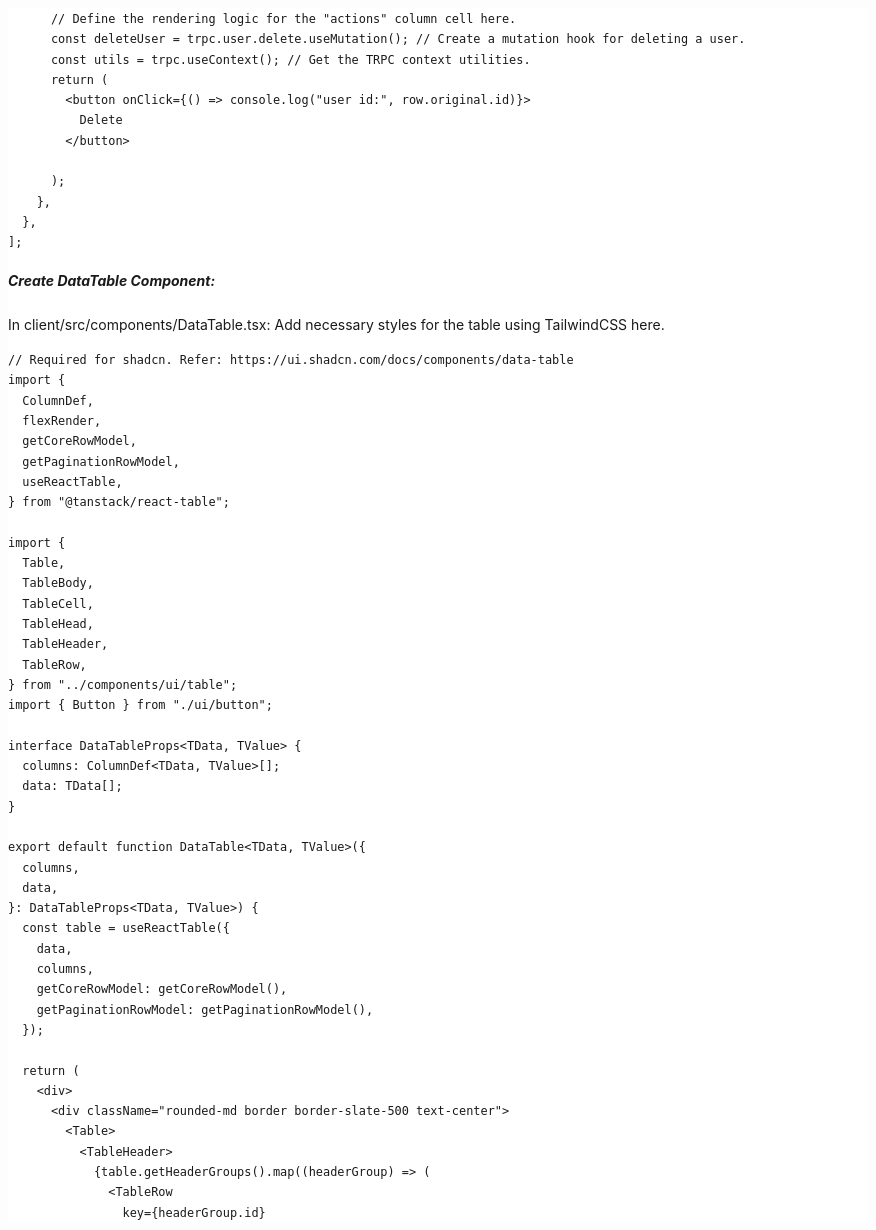 ```
      // Define the rendering logic for the "actions" column cell here.
      const deleteUser = trpc.user.delete.useMutation(); // Create a mutation hook for deleting a user.
      const utils = trpc.useContext(); // Get the TRPC context utilities.
      return (
        <button onClick={() => console.log("user id:", row.original.id)}>
          Delete
        </button>

      );
    },
  },
];
```

##### Create DataTable Component:

In client/src/components/DataTable.tsx:
Add necessary styles for the table using TailwindCSS here.

```
// Required for shadcn. Refer: https://ui.shadcn.com/docs/components/data-table
import {
  ColumnDef,
  flexRender,
  getCoreRowModel,
  getPaginationRowModel,
  useReactTable,
} from "@tanstack/react-table";

import {
  Table,
  TableBody,
  TableCell,
  TableHead,
  TableHeader,
  TableRow,
} from "../components/ui/table";
import { Button } from "./ui/button";

interface DataTableProps<TData, TValue> {
  columns: ColumnDef<TData, TValue>[];
  data: TData[];
}

export default function DataTable<TData, TValue>({
  columns,
  data,
}: DataTableProps<TData, TValue>) {
  const table = useReactTable({
    data,
    columns,
    getCoreRowModel: getCoreRowModel(),
    getPaginationRowModel: getPaginationRowModel(),
  });

  return (
    <div>
      <div className="rounded-md border border-slate-500 text-center">
        <Table>
          <TableHeader>
            {table.getHeaderGroups().map((headerGroup) => (
              <TableRow
                key={headerGroup.id}
```
